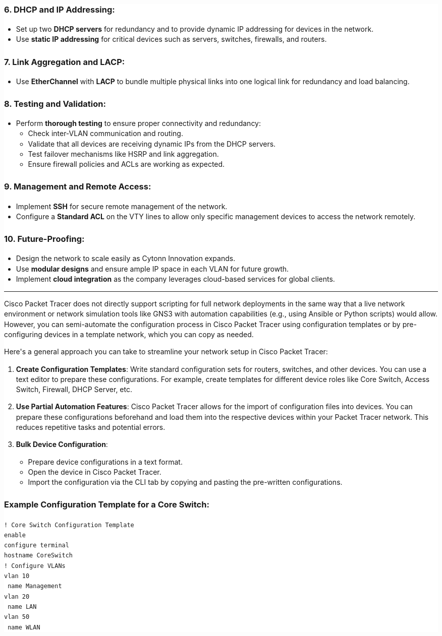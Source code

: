 ### 6. **DHCP and IP Addressing**:
   - Set up two **DHCP servers** for redundancy and to provide dynamic IP addressing for devices in the network.
   - Use **static IP addressing** for critical devices such as servers, switches, firewalls, and routers.

### 7. **Link Aggregation and LACP**:
   - Use **EtherChannel** with **LACP** to bundle multiple physical links into one logical link for redundancy and load balancing.

### 8. **Testing and Validation**:
   - Perform **thorough testing** to ensure proper connectivity and redundancy:
     - Check inter-VLAN communication and routing.
     - Validate that all devices are receiving dynamic IPs from the DHCP servers.
     - Test failover mechanisms like HSRP and link aggregation.
     - Ensure firewall policies and ACLs are working as expected.

### 9. **Management and Remote Access**:
   - Implement **SSH** for secure remote management of the network.
   - Configure a **Standard ACL** on the VTY lines to allow only specific management devices to access the network remotely.

### 10. **Future-Proofing**:
   - Design the network to scale easily as Cytonn Innovation expands.
   - Use **modular designs** and ensure ample IP space in each VLAN for future growth.
   - Implement **cloud integration** as the company leverages cloud-based services for global clients.

----



Cisco Packet Tracer does not directly support scripting for full network deployments in the same way that a live network environment or network simulation tools like GNS3 with automation capabilities (e.g., using Ansible or Python scripts) would allow. However, you can semi-automate the configuration process in Cisco Packet Tracer using configuration templates or by pre-configuring devices in a template network, which you can copy as needed.

Here's a general approach you can take to streamline your network setup in Cisco Packet Tracer:

1. **Create Configuration Templates**: Write standard configuration sets for routers, switches, and other devices. You can use a text editor to prepare these configurations. For example, create templates for different device roles like Core Switch, Access Switch, Firewall, DHCP Server, etc.

2. **Use Partial Automation Features**: Cisco Packet Tracer allows for the import of configuration files into devices. You can prepare these configurations beforehand and load them into the respective devices within your Packet Tracer network. This reduces repetitive tasks and potential errors.

3. **Bulk Device Configuration**:
   - Prepare device configurations in a text format.
   - Open the device in Cisco Packet Tracer.
   - Import the configuration via the CLI tab by copying and pasting the pre-written configurations.

### Example Configuration Template for a Core Switch:
```plaintext
! Core Switch Configuration Template
enable
configure terminal
hostname CoreSwitch
! Configure VLANs
vlan 10
 name Management
vlan 20
 name LAN
vlan 50
 name WLAN
```